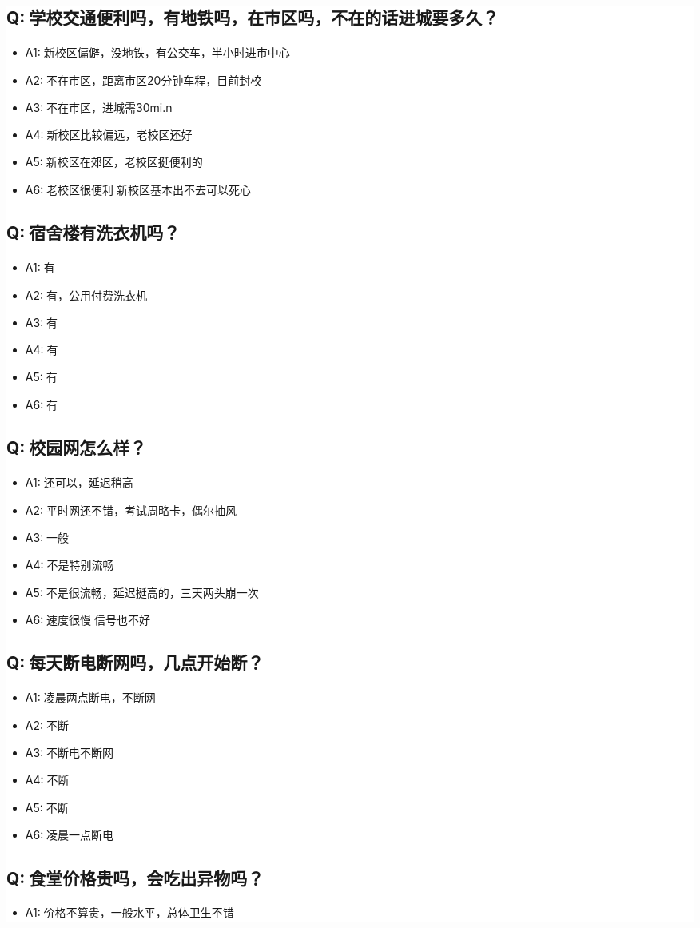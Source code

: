 ## Q: 学校交通便利吗，有地铁吗，在市区吗，不在的话进城要多久？

- A1: 新校区偏僻，没地铁，有公交车，半小时进市中心

- A2: 不在市区，距离市区20分钟车程，目前封校

- A3: 不在市区，进城需30mi.n

- A4: 新校区比较偏远，老校区还好

- A5: 新校区在郊区，老校区挺便利的

- A6: 老校区很便利 新校区基本出不去可以死心

## Q: 宿舍楼有洗衣机吗？

- A1: 有

- A2: 有，公用付费洗衣机

- A3: 有

- A4: 有

- A5: 有

- A6: 有

## Q: 校园网怎么样？

- A1: 还可以，延迟稍高

- A2: 平时网还不错，考试周略卡，偶尔抽风

- A3: 一般

- A4: 不是特别流畅

- A5: 不是很流畅，延迟挺高的，三天两头崩一次

- A6: 速度很慢 信号也不好

## Q: 每天断电断网吗，几点开始断？

- A1: 凌晨两点断电，不断网

- A2: 不断

- A3: 不断电不断网

- A4: 不断

- A5: 不断

- A6: 凌晨一点断电

## Q: 食堂价格贵吗，会吃出异物吗？

- A1: 价格不算贵，一般水平，总体卫生不错
